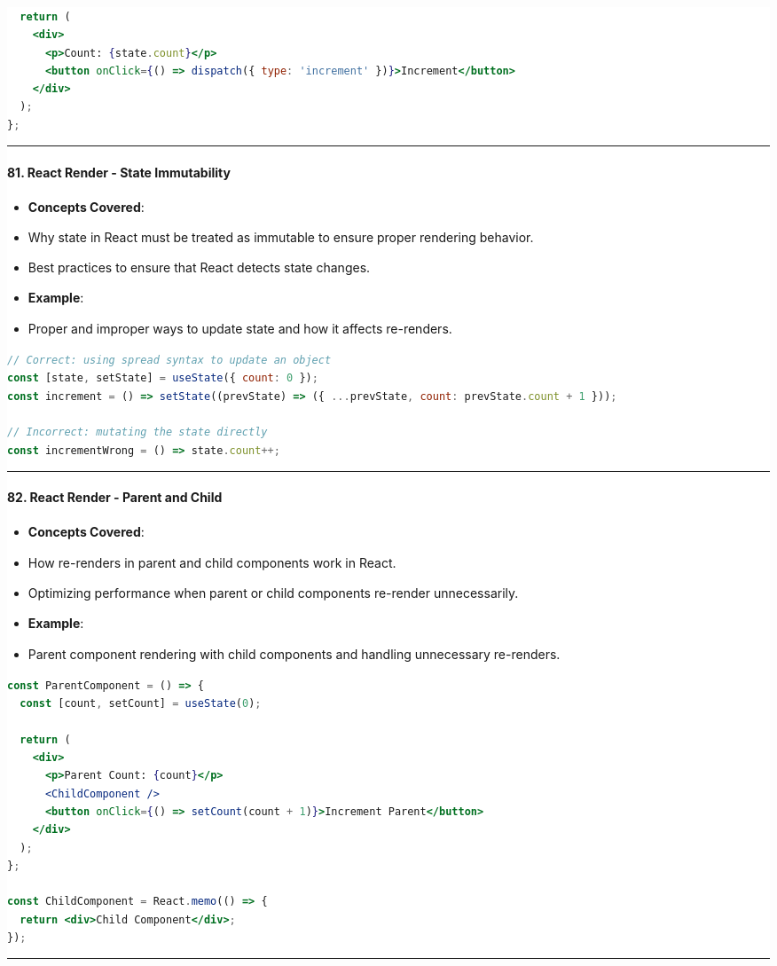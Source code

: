```jsx
  return (
    <div>
      <p>Count: {state.count}</p>
      <button onClick={() => dispatch({ type: 'increment' })}>Increment</button>
    </div>
  );
};
```

---

#### 81. React Render - State Immutability

- **Concepts Covered**:  
 - Why state in React must be treated as immutable to ensure proper rendering behavior.
 - Best practices to ensure that React detects state changes.

- **Example**:  
 - Proper and improper ways to update state and how it affects re-renders.

```jsx
// Correct: using spread syntax to update an object
const [state, setState] = useState({ count: 0 });
const increment = () => setState((prevState) => ({ ...prevState, count: prevState.count + 1 }));

// Incorrect: mutating the state directly
const incrementWrong = () => state.count++;
```

---

#### 82. React Render - Parent and Child

- **Concepts Covered**:  
 - How re-renders in parent and child components work in React.
 - Optimizing performance when parent or child components re-render unnecessarily.

- **Example**:  
 - Parent component rendering with child components and handling unnecessary re-renders.

```jsx
const ParentComponent = () => {
  const [count, setCount] = useState(0);

  return (
    <div>
      <p>Parent Count: {count}</p>
      <ChildComponent />
      <button onClick={() => setCount(count + 1)}>Increment Parent</button>
    </div>
  );
};

const ChildComponent = React.memo(() => {
  return <div>Child Component</div>;
});
```

---